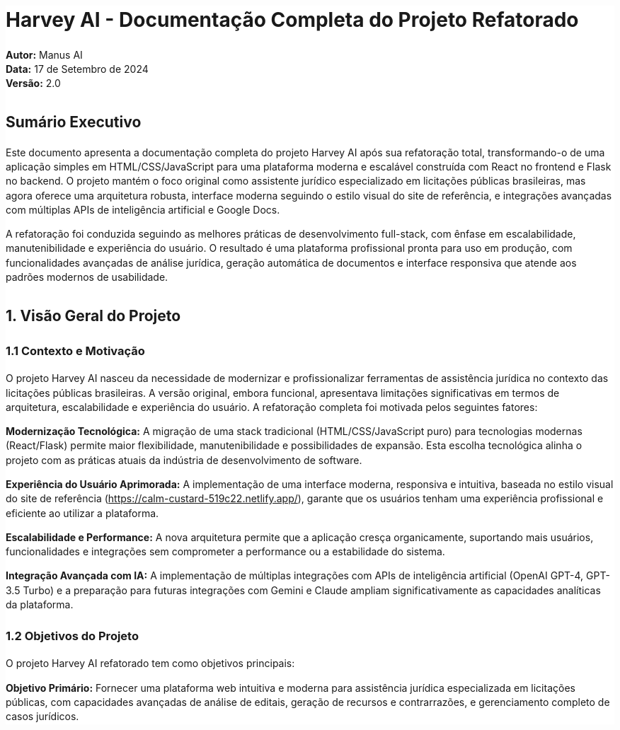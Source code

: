 # Harvey AI - Documentação Completa do Projeto Refatorado

**Autor:** Manus AI  
**Data:** 17 de Setembro de 2024  
**Versão:** 2.0  

## Sumário Executivo

Este documento apresenta a documentação completa do projeto Harvey AI após sua refatoração total, transformando-o de uma aplicação simples em HTML/CSS/JavaScript para uma plataforma moderna e escalável construída com React no frontend e Flask no backend. O projeto mantém o foco original como assistente jurídico especializado em licitações públicas brasileiras, mas agora oferece uma arquitetura robusta, interface moderna seguindo o estilo visual do site de referência, e integrações avançadas com múltiplas APIs de inteligência artificial e Google Docs.

A refatoração foi conduzida seguindo as melhores práticas de desenvolvimento full-stack, com ênfase em escalabilidade, manutenibilidade e experiência do usuário. O resultado é uma plataforma profissional pronta para uso em produção, com funcionalidades avançadas de análise jurídica, geração automática de documentos e interface responsiva que atende aos padrões modernos de usabilidade.

## 1. Visão Geral do Projeto

### 1.1 Contexto e Motivação

O projeto Harvey AI nasceu da necessidade de modernizar e profissionalizar ferramentas de assistência jurídica no contexto das licitações públicas brasileiras. A versão original, embora funcional, apresentava limitações significativas em termos de arquitetura, escalabilidade e experiência do usuário. A refatoração completa foi motivada pelos seguintes fatores:

**Modernização Tecnológica:** A migração de uma stack tradicional (HTML/CSS/JavaScript puro) para tecnologias modernas (React/Flask) permite maior flexibilidade, manutenibilidade e possibilidades de expansão. Esta escolha tecnológica alinha o projeto com as práticas atuais da indústria de desenvolvimento de software.

**Experiência do Usuário Aprimorada:** A implementação de uma interface moderna, responsiva e intuitiva, baseada no estilo visual do site de referência (https://calm-custard-519c22.netlify.app/), garante que os usuários tenham uma experiência profissional e eficiente ao utilizar a plataforma.

**Escalabilidade e Performance:** A nova arquitetura permite que a aplicação cresça organicamente, suportando mais usuários, funcionalidades e integrações sem comprometer a performance ou a estabilidade do sistema.

**Integração Avançada com IA:** A implementação de múltiplas integrações com APIs de inteligência artificial (OpenAI GPT-4, GPT-3.5 Turbo) e a preparação para futuras integrações com Gemini e Claude ampliam significativamente as capacidades analíticas da plataforma.

### 1.2 Objetivos do Projeto

O projeto Harvey AI refatorado tem como objetivos principais:

**Objetivo Primário:** Fornecer uma plataforma web intuitiva e moderna para assistência jurídica especializada em licitações públicas, com capacidades avançadas de análise de editais, geração de recursos e contrarrazões, e gerenciamento completo de casos jurídicos.
